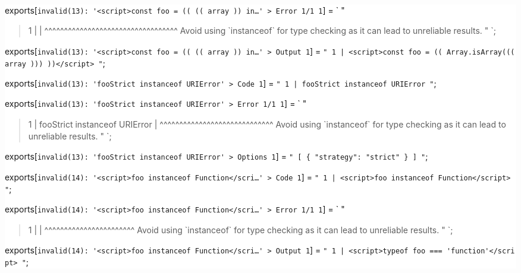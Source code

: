 exports[`invalid(13): '<script>const foo = (( (( array )) in…' > Error 1/1 1`] = `
"
> 1 | <script>const foo = (( (( array )) instanceof (( Array )) ))</script>
    |                        ^^^^^^^^^^^^^^^^^^^^^^^^^^^^^^^^^^ Avoid using \`instanceof\` for type checking as it can lead to unreliable results.
"
`;

exports[`invalid(13): '<script>const foo = (( (( array )) in…' > Output 1`] = `
"
  1 | <script>const foo = (( Array.isArray((( array ))) ))</script>
"
`;

exports[`invalid(13): 'fooStrict instanceof URIError' > Code 1`] = `
"
  1 | fooStrict instanceof URIError
"
`;

exports[`invalid(13): 'fooStrict instanceof URIError' > Error 1/1 1`] = `
"
> 1 | fooStrict instanceof URIError
    | ^^^^^^^^^^^^^^^^^^^^^^^^^^^^^ Avoid using \`instanceof\` for type checking as it can lead to unreliable results.
"
`;

exports[`invalid(13): 'fooStrict instanceof URIError' > Options 1`] = `
"
[
  {
    "strategy": "strict"
  }
]
"
`;

exports[`invalid(14): '<script>foo instanceof Function</scri…' > Code 1`] = `
"
  1 | <script>foo instanceof Function</script>
"
`;

exports[`invalid(14): '<script>foo instanceof Function</scri…' > Error 1/1 1`] = `
"
> 1 | <script>foo instanceof Function</script>
    |         ^^^^^^^^^^^^^^^^^^^^^^^ Avoid using \`instanceof\` for type checking as it can lead to unreliable results.
"
`;

exports[`invalid(14): '<script>foo instanceof Function</scri…' > Output 1`] = `
"
  1 | <script>typeof foo === 'function'</script>
"
`;
